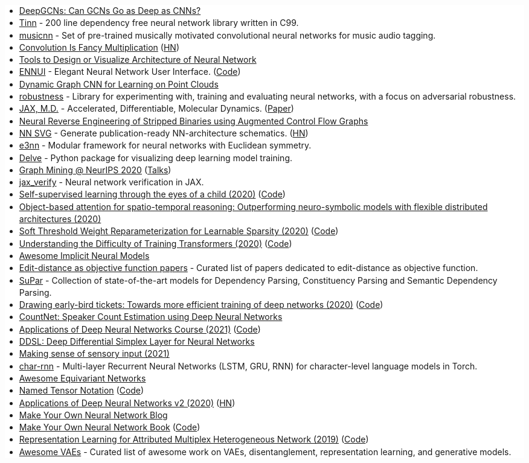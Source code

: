 - [DeepGCNs: Can GCNs Go as Deep as CNNs?](https://github.com/lightaime/deep_gcns_torch)
- [Tinn](https://github.com/glouw/tinn) - 200 line dependency free neural network library written in C99.
- [musicnn](https://github.com/jordipons/musicnn) - Set of pre-trained musically motivated convolutional neural networks for music audio tagging.
- [Convolution Is Fancy Multiplication](https://betterexplained.com/articles/intuitive-convolution/) ([HN](https://news.ycombinator.com/item?id=25190770))
- [Tools to Design or Visualize Architecture of Neural Network](https://github.com/ashishpatel26/Tools-to-Design-or-Visualize-Architecture-of-Neural-Network)
- [ENNUI](https://math.mit.edu/ennui/) - Elegant Neural Network User Interface. ([Code](https://github.com/martinjm97/ENNUI))
- [Dynamic Graph CNN for Learning on Point Clouds](https://github.com/WangYueFt/dgcnn)
- [robustness](https://github.com/MadryLab/robustness) - Library for experimenting with, training and evaluating neural networks, with a focus on adversarial robustness.
- [JAX, M.D.](https://github.com/google/jax-md) - Accelerated, Differentiable, Molecular Dynamics. ([Paper](https://arxiv.org/abs/1912.04232))
- [Neural Reverse Engineering of Stripped Binaries using Augmented Control Flow Graphs](https://github.com/tech-srl/Nero)
- [NN SVG](https://alexlenail.me/NN-SVG/AlexNet.html) - Generate publication-ready NN-architecture schematics. ([HN](https://news.ycombinator.com/item?id=25272360))
- [e3nn](https://github.com/e3nn/e3nn) - Modular framework for neural networks with Euclidean symmetry.
- [Delve](https://github.com/delve-team/delve) - Python package for visualizing deep learning model training.
- [Graph Mining @ NeurIPS 2020](https://gm-neurips-2020.github.io/) ([Talks](https://www.youtube.com/playlist?list=PLY5kjoYG4AfHQWhYB7cNS5X2QlMg5WIpV))
- [jax_verify](https://github.com/deepmind/jax_verify) - Neural network verification in JAX.
- [Self-supervised learning through the eyes of a child (2020)](https://arxiv.org/abs/2007.16189) ([Code](https://github.com/eminorhan/baby-vision))
- [Object-based attention for spatio-temporal reasoning: Outperforming neuro-symbolic models with flexible distributed architectures (2020)](https://arxiv.org/pdf/2012.08508.pdf)
- [Soft Threshold Weight Reparameterization for Learnable Sparsity (2020)](https://arxiv.org/abs/2002.03231) ([Code](https://github.com/RAIVNLab/STR))
- [Understanding the Difficulty of Training Transformers (2020)](https://arxiv.org/abs/2004.08249) ([Code](https://github.com/LiyuanLucasLiu/Transformer-Clinic))
- [Awesome Implicit Neural Models](https://github.com/massastrello/awesome-implicit-neural-models)
- [Edit-distance as objective function papers](https://github.com/1ytic/edit-distance-papers) - Curated list of papers dedicated to edit-distance as objective function.
- [SuPar](https://github.com/yzhangcs/parser) - Collection of state-of-the-art models for Dependency Parsing, Constituency Parsing and Semantic Dependency Parsing.
- [Drawing early-bird tickets: Towards more efficient training of deep networks (2020)](https://arxiv.org/abs/1909.11957) ([Code](https://github.com/RICE-EIC/Early-Bird-Tickets))
- [CountNet: Speaker Count Estimation using Deep Neural Networks](https://github.com/faroit/CountNet)
- [Applications of Deep Neural Networks Course (2021)](https://sites.wustl.edu/jeffheaton/t81-558/) ([Code](https://github.com/jeffheaton/t81_558_deep_learning))
- [DDSL: Deep Differential Simplex Layer for Neural Networks](https://github.com/maxjiang93/DDSL)
- [Making sense of sensory input (2021)](https://www.sciencedirect.com/science/article/pii/S0004370220301855)
- [char-rnn](https://github.com/karpathy/char-rnn) - Multi-layer Recurrent Neural Networks (LSTM, GRU, RNN) for character-level language models in Torch.
- [Awesome Equivariant Networks](https://github.com/Chen-Cai-OSU/awesome-equivariant-network)
- [Named Tensor Notation](https://namedtensor.github.io/) ([Code](https://github.com/namedtensor/notation))
- [Applications of Deep Neural Networks v2 (2020)](https://arxiv.org/abs/2009.05673) ([HN](https://news.ycombinator.com/item?id=25898628))
- [Make Your Own Neural Network Blog](https://makeyourownneuralnetwork.blogspot.com/)
- [Make Your Own Neural Network Book](https://www.amazon.com/Make-Your-Own-Neural-Network/dp/1530826608/) ([Code](https://github.com/makeyourownneuralnetwork/makeyourownneuralnetwork))
- [Representation Learning for Attributed Multiplex Heterogeneous Network (2019)](https://arxiv.org/abs/1905.01669) ([Code](https://github.com/THUDM/GATNE))
- [Awesome VAEs](https://github.com/matthewvowels1/Awesome-VAEs) - Curated list of awesome work on VAEs, disentanglement, representation learning, and generative models.